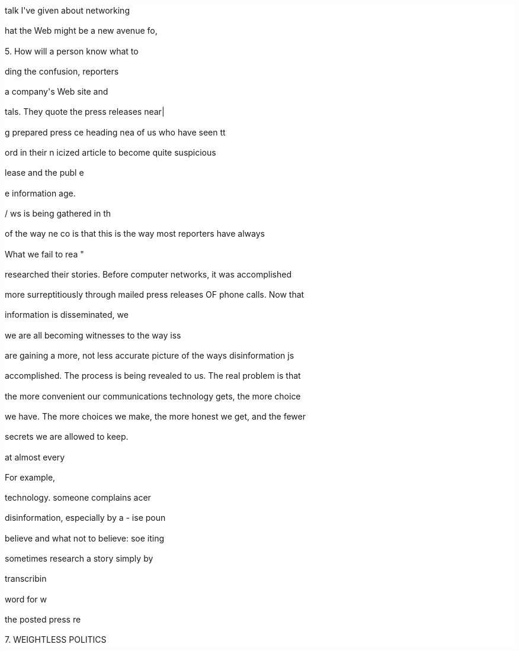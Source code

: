  

talk I've given about networking

hat the Web might be a new avenue fo,

5\. How will a person know what to

ding the confusion, reporters

a company's Web site and

tals. They quote the press releases near|

g prepared press ce heading nea of us who have seen tt

ord in their n icized article to become quite suspicious

lease and the publ e

e information age.

/ ws is being gathered in th

of the way ne co is that this is the way most reporters have always

What we fail to rea "

researched their stories. Before computer networks, it was accomplished

more surreptitiously through mailed press releases OF phone calls. Now that

information is disseminated, we

we are all becoming witnesses to the way iss

are gaining a more, not less accurate picture of the ways disinformation js

accomplished. The process is being revealed to us. The real problem is that

the more convenient our communications technology gets, the more choice

we have. The more choices we make, the more honest we get, and the fewer

secrets we are allowed to keep.

at almost every

For example,

technology. someone complains acer

disinformation, especially by a - ise poun

believe and what not to believe: soe iting

sometimes research a story simply by

transcribin

word for w

the posted press re

7\. WEIGHTLESS POLITICS
